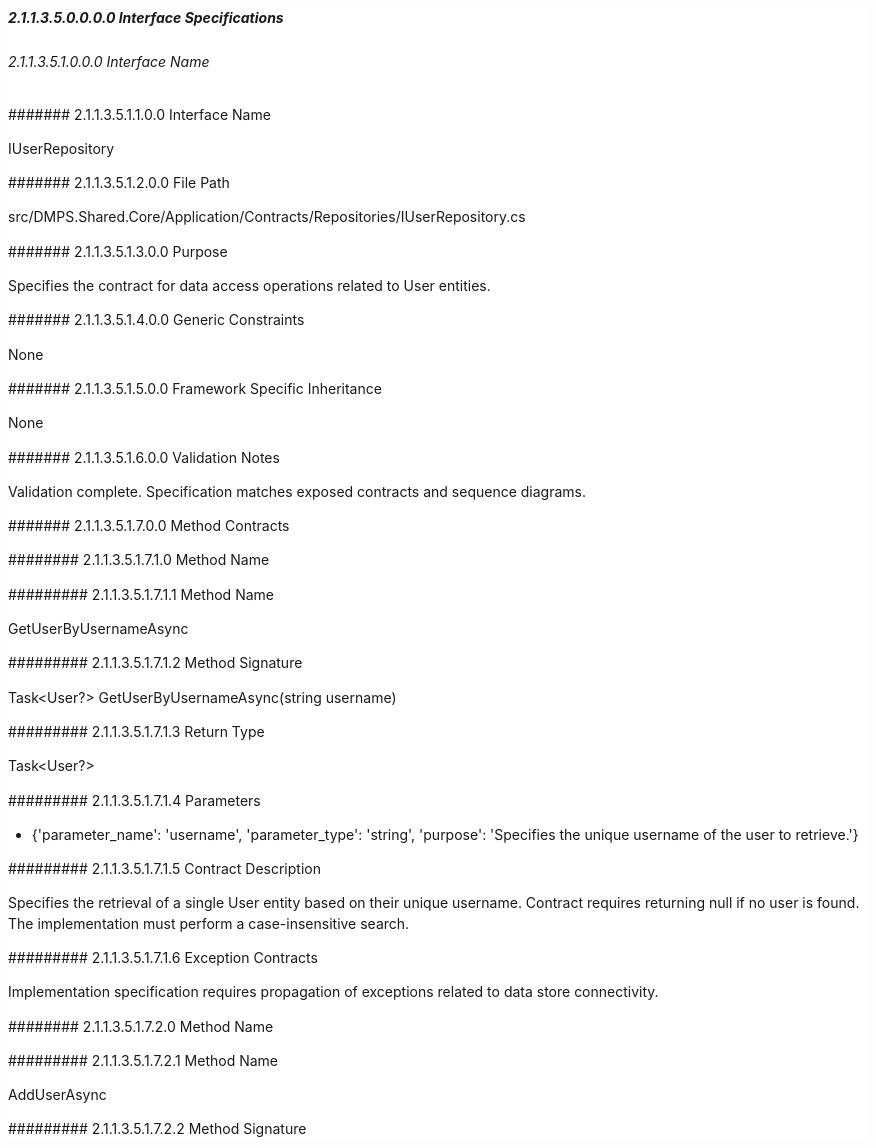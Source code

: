 ##### 2.1.1.3.5.0.0.0.0 Interface Specifications

###### 2.1.1.3.5.1.0.0.0 Interface Name

####### 2.1.1.3.5.1.1.0.0 Interface Name

IUserRepository

####### 2.1.1.3.5.1.2.0.0 File Path

src/DMPS.Shared.Core/Application/Contracts/Repositories/IUserRepository.cs

####### 2.1.1.3.5.1.3.0.0 Purpose

Specifies the contract for data access operations related to User entities.

####### 2.1.1.3.5.1.4.0.0 Generic Constraints

None

####### 2.1.1.3.5.1.5.0.0 Framework Specific Inheritance

None

####### 2.1.1.3.5.1.6.0.0 Validation Notes

Validation complete. Specification matches exposed contracts and sequence diagrams.

####### 2.1.1.3.5.1.7.0.0 Method Contracts

######## 2.1.1.3.5.1.7.1.0 Method Name

######### 2.1.1.3.5.1.7.1.1 Method Name

GetUserByUsernameAsync

######### 2.1.1.3.5.1.7.1.2 Method Signature

Task<User?> GetUserByUsernameAsync(string username)

######### 2.1.1.3.5.1.7.1.3 Return Type

Task<User?>

######### 2.1.1.3.5.1.7.1.4 Parameters

- {'parameter_name': 'username', 'parameter_type': 'string', 'purpose': 'Specifies the unique username of the user to retrieve.'}

######### 2.1.1.3.5.1.7.1.5 Contract Description

Specifies the retrieval of a single User entity based on their unique username. Contract requires returning null if no user is found. The implementation must perform a case-insensitive search.

######### 2.1.1.3.5.1.7.1.6 Exception Contracts

Implementation specification requires propagation of exceptions related to data store connectivity.

######## 2.1.1.3.5.1.7.2.0 Method Name

######### 2.1.1.3.5.1.7.2.1 Method Name

AddUserAsync

######### 2.1.1.3.5.1.7.2.2 Method Signature
